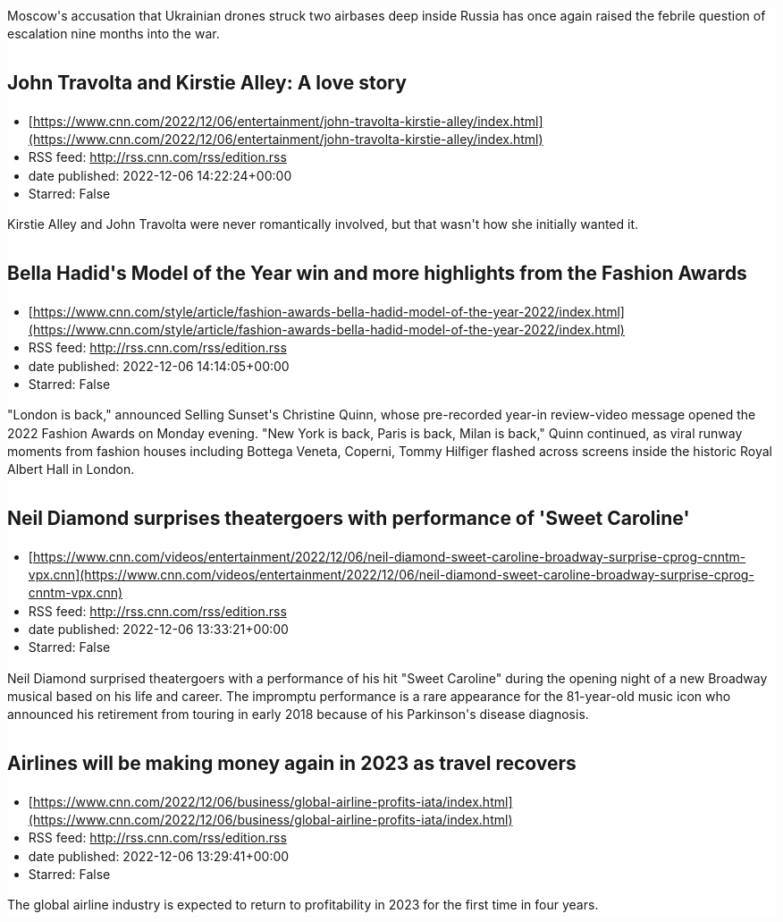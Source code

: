 Moscow's accusation that Ukrainian drones struck two airbases deep inside Russia has once again raised the febrile question of escalation nine months into the war.

## John Travolta and Kirstie Alley: A love story
 - [https://www.cnn.com/2022/12/06/entertainment/john-travolta-kirstie-alley/index.html](https://www.cnn.com/2022/12/06/entertainment/john-travolta-kirstie-alley/index.html)
 - RSS feed: http://rss.cnn.com/rss/edition.rss
 - date published: 2022-12-06 14:22:24+00:00
 - Starred: False

Kirstie Alley and John Travolta were never romantically involved, but that wasn't how she initially wanted it.

## Bella Hadid's Model of the Year win and more highlights from the Fashion Awards
 - [https://www.cnn.com/style/article/fashion-awards-bella-hadid-model-of-the-year-2022/index.html](https://www.cnn.com/style/article/fashion-awards-bella-hadid-model-of-the-year-2022/index.html)
 - RSS feed: http://rss.cnn.com/rss/edition.rss
 - date published: 2022-12-06 14:14:05+00:00
 - Starred: False

"London is back," announced Selling Sunset's Christine Quinn, whose pre-recorded year-in review-video message opened the 2022 Fashion Awards on Monday evening. "New York is back, Paris is back, Milan is back," Quinn continued, as viral runway moments from fashion houses including Bottega Veneta, Coperni, Tommy Hilfiger flashed across screens inside the historic Royal Albert Hall in London.

## Neil Diamond surprises theatergoers with performance of 'Sweet Caroline'
 - [https://www.cnn.com/videos/entertainment/2022/12/06/neil-diamond-sweet-caroline-broadway-surprise-cprog-cnntm-vpx.cnn](https://www.cnn.com/videos/entertainment/2022/12/06/neil-diamond-sweet-caroline-broadway-surprise-cprog-cnntm-vpx.cnn)
 - RSS feed: http://rss.cnn.com/rss/edition.rss
 - date published: 2022-12-06 13:33:21+00:00
 - Starred: False

Neil Diamond surprised theatergoers with a performance of his hit "Sweet Caroline" during the opening night of a new Broadway musical based on his life and career. The impromptu performance is a rare appearance for the 81-year-old music icon who announced his retirement from touring in early 2018 because of his Parkinson's disease diagnosis.

## Airlines will be making money again in 2023 as travel recovers
 - [https://www.cnn.com/2022/12/06/business/global-airline-profits-iata/index.html](https://www.cnn.com/2022/12/06/business/global-airline-profits-iata/index.html)
 - RSS feed: http://rss.cnn.com/rss/edition.rss
 - date published: 2022-12-06 13:29:41+00:00
 - Starred: False

The global airline industry is expected to return to profitability in 2023 for the first time in four years.
